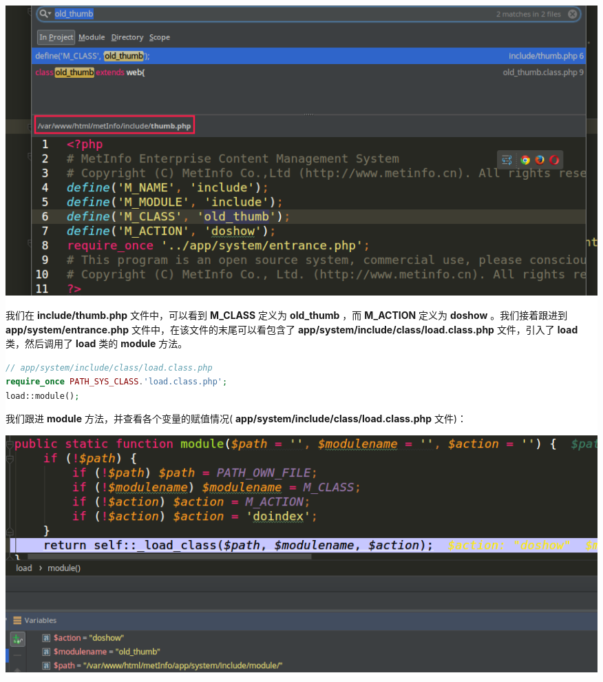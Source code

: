 ![6](CTF%20总结/PHP-Audit-Labs/Part1/Day9/files/6.png)

我们在 **include/thumb.php** 文件中，可以看到 **M_CLASS** 定义为 **old_thumb** ，而 **M_ACTION** 定义为 **doshow** 。我们接着跟进到 **app/system/entrance.php** 文件中，在该文件的末尾可以看包含了 **app/system/include/class/load.class.php** 文件，引入了 **load** 类，然后调用了 **load** 类的 **module** 方法。

```php
// app/system/include/class/load.class.php
require_once PATH_SYS_CLASS.'load.class.php';
load::module();
```

我们跟进 **module** 方法，并查看各个变量的赋值情况( **app/system/include/class/load.class.php** 文件)：

![7](CTF%20总结/PHP-Audit-Labs/Part1/Day9/files/7.png)
